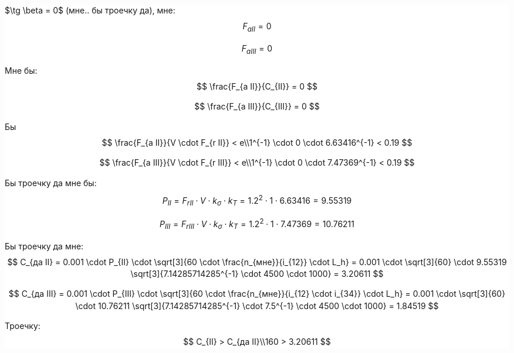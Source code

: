  
$\tg \beta = 0$ (мне.. бы троечку да), мне: 
$$ 
 F_{a II} = 0  
$$ 
 
$$ 
 F_{a III} = 0  
$$ 
 
 
Мне бы: 
$$ 
 \frac{F_{a II}}{C_{II}} = 0  
$$ 
 
$$ 
 \frac{F_{a III}}{C_{III}} = 0  
$$ 
 
 
Бы 
$$ 
 \frac{F_{a II}}{V \cdot F_{r II}} < e\\1^{-1} \cdot 0 \cdot 6.63416^{-1} < 0.19 
$$ 
 
$$ 
 \frac{F_{a III}}{V \cdot F_{r III}} < e\\1^{-1} \cdot 0 \cdot 7.47369^{-1} < 0.19 
$$ 
 
 
Бы троечку да мне бы: 
$$ 
 P_{II} = F_{r II} \cdot V \cdot k_{\sigma} \cdot k_T  =  1.2^{2} \cdot 1 \cdot 6.63416 = 9.55319  
$$ 
 
$$ 
 P_{III} = F_{r III} \cdot V \cdot k_{\sigma} \cdot k_T  =  1.2^{2} \cdot 1 \cdot 7.47369 = 10.76211  
$$ 
 
 
Бы троечку да мне: 
$$ 
 C_{да II} = 0.001 \cdot P_{II} \cdot \sqrt[3]{60 \cdot \frac{n_{мне}}{i_{12}} \cdot L_h}  =  0.001 \cdot \sqrt[3]{60} \cdot 9.55319 \sqrt[3]{7.14285714285^{-1} \cdot 4500 \cdot 1000} = 3.20611  
$$ 
 
$$ 
 C_{да III} = 0.001 \cdot P_{III} \cdot \sqrt[3]{60 \cdot \frac{n_{мне}}{i_{12} \cdot i_{34}} \cdot L_h}  =  0.001 \cdot \sqrt[3]{60} \cdot 10.76211 \sqrt[3]{7.14285714285^{-1} \cdot 7.5^{-1} \cdot 4500 \cdot 1000} = 1.84519  
$$ 
 
 
Троечку: 
$$ 
 C_{II} > C_{да II}\\160 > 3.20611 
$$ 
 